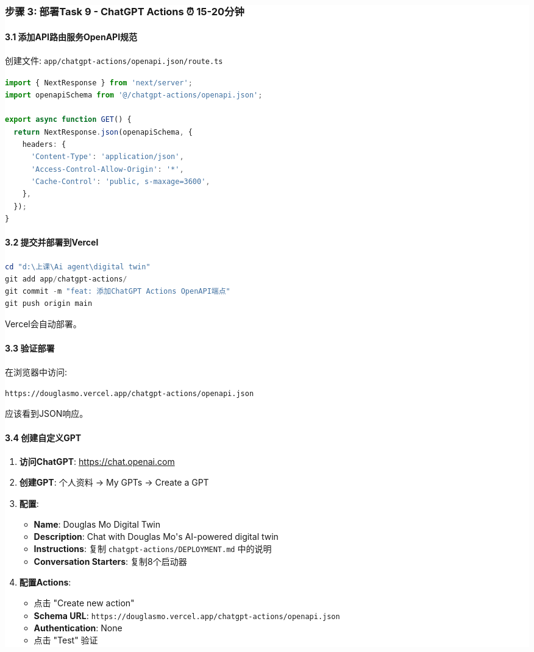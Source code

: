 
### 步骤 3: 部署Task 9 - ChatGPT Actions ⏰ 15-20分钟

#### 3.1 添加API路由服务OpenAPI规范

创建文件: `app/chatgpt-actions/openapi.json/route.ts`

```typescript
import { NextResponse } from 'next/server';
import openapiSchema from '@/chatgpt-actions/openapi.json';

export async function GET() {
  return NextResponse.json(openapiSchema, {
    headers: {
      'Content-Type': 'application/json',
      'Access-Control-Allow-Origin': '*',
      'Cache-Control': 'public, s-maxage=3600',
    },
  });
}
```

#### 3.2 提交并部署到Vercel

```powershell
cd "d:\上课\Ai agent\digital twin"
git add app/chatgpt-actions/
git commit -m "feat: 添加ChatGPT Actions OpenAPI端点"
git push origin main
```

Vercel会自动部署。

#### 3.3 验证部署

在浏览器中访问:
```
https://douglasmo.vercel.app/chatgpt-actions/openapi.json
```

应该看到JSON响应。

#### 3.4 创建自定义GPT

1. **访问ChatGPT**: https://chat.openai.com
2. **创建GPT**: 个人资料 → My GPTs → Create a GPT
3. **配置**:
   - **Name**: Douglas Mo Digital Twin
   - **Description**: Chat with Douglas Mo's AI-powered digital twin
   - **Instructions**: 复制 `chatgpt-actions/DEPLOYMENT.md` 中的说明
   - **Conversation Starters**: 复制8个启动器
   
4. **配置Actions**:
   - 点击 "Create new action"
   - **Schema URL**: `https://douglasmo.vercel.app/chatgpt-actions/openapi.json`
   - **Authentication**: None
   - 点击 "Test" 验证
   